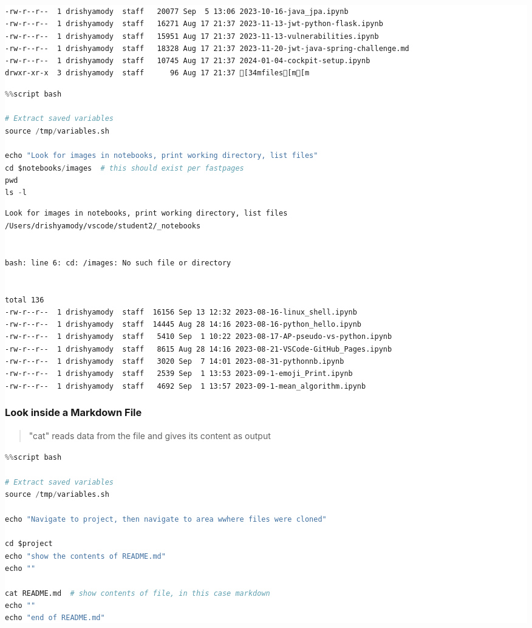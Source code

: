     -rw-r--r--  1 drishyamody  staff   20077 Sep  5 13:06 2023-10-16-java_jpa.ipynb
    -rw-r--r--  1 drishyamody  staff   16271 Aug 17 21:37 2023-11-13-jwt-python-flask.ipynb
    -rw-r--r--  1 drishyamody  staff   15951 Aug 17 21:37 2023-11-13-vulnerabilities.ipynb
    -rw-r--r--  1 drishyamody  staff   18328 Aug 17 21:37 2023-11-20-jwt-java-spring-challenge.md
    -rw-r--r--  1 drishyamody  staff   10745 Aug 17 21:37 2024-01-04-cockpit-setup.ipynb
    drwxr-xr-x  3 drishyamody  staff      96 Aug 17 21:37 [34mfiles[m[m



```python
%%script bash

# Extract saved variables
source /tmp/variables.sh

echo "Look for images in notebooks, print working directory, list files"
cd $notebooks/images  # this should exist per fastpages
pwd
ls -l
```

    Look for images in notebooks, print working directory, list files
    /Users/drishyamody/vscode/student2/_notebooks


    bash: line 6: cd: /images: No such file or directory


    total 136
    -rw-r--r--  1 drishyamody  staff  16156 Sep 13 12:32 2023-08-16-linux_shell.ipynb
    -rw-r--r--  1 drishyamody  staff  14445 Aug 28 14:16 2023-08-16-python_hello.ipynb
    -rw-r--r--  1 drishyamody  staff   5410 Sep  1 10:22 2023-08-17-AP-pseudo-vs-python.ipynb
    -rw-r--r--  1 drishyamody  staff   8615 Aug 28 14:16 2023-08-21-VSCode-GitHub_Pages.ipynb
    -rw-r--r--  1 drishyamody  staff   3020 Sep  7 14:01 2023-08-31-pythonnb.ipynb
    -rw-r--r--  1 drishyamody  staff   2539 Sep  1 13:53 2023-09-1-emoji_Print.ipynb
    -rw-r--r--  1 drishyamody  staff   4692 Sep  1 13:57 2023-09-1-mean_algorithm.ipynb


### Look inside a Markdown File
> "cat" reads data from the file and gives its content as output


```python
%%script bash

# Extract saved variables
source /tmp/variables.sh

echo "Navigate to project, then navigate to area wwhere files were cloned"

cd $project
echo "show the contents of README.md"
echo ""

cat README.md  # show contents of file, in this case markdown
echo ""
echo "end of README.md"

```
